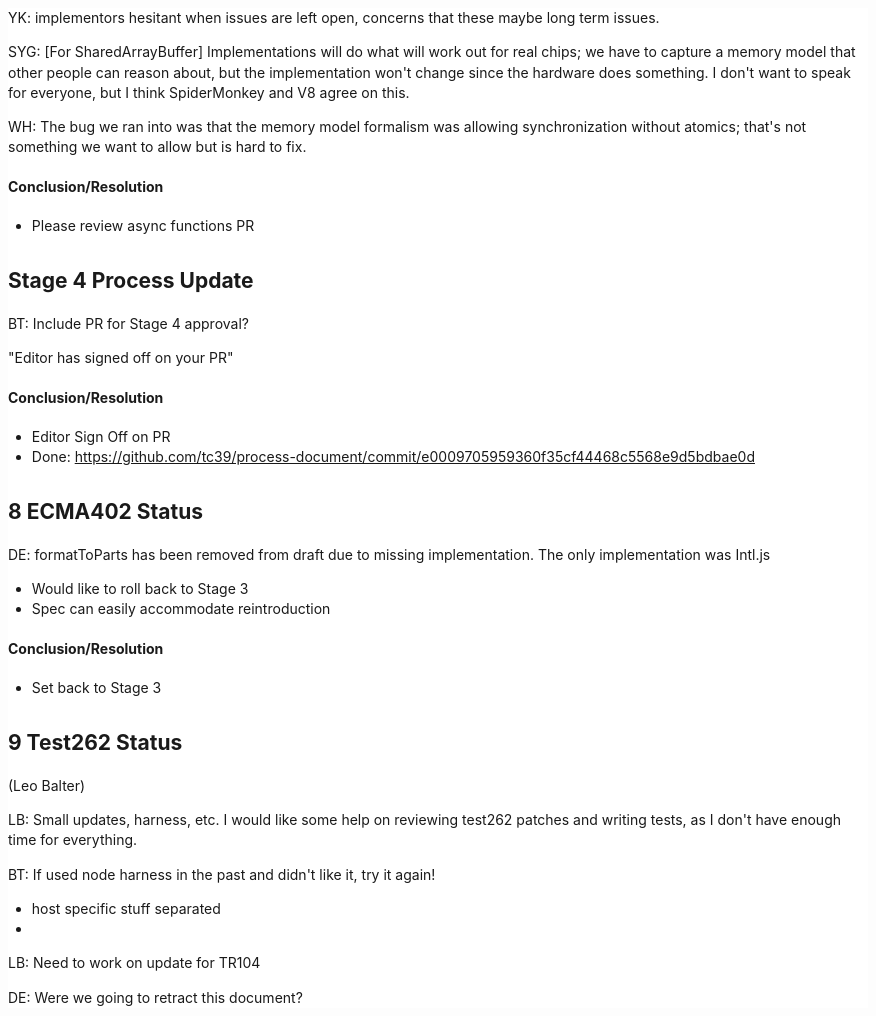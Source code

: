 YK: implementors hesitant when issues are left open, concerns that these maybe long term issues.

SYG: [For SharedArrayBuffer] Implementations will do what will work out for real chips; we have to capture a memory model that other people can reason about, but the implementation won't change since the hardware does something. I don't want to speak for everyone, but I think SpiderMonkey and V8 agree on this.

WH: The bug we ran into was that the memory model formalism was allowing synchronization without atomics; that's not something we want to allow but is hard to fix.

#### Conclusion/Resolution 

- Please review async functions PR



## Stage 4 Process Update

BT: Include PR for Stage 4 approval?

"Editor has signed off on your PR"

#### Conclusion/Resolution 

- Editor Sign Off on PR
- Done: https://github.com/tc39/process-document/commit/e0009705959360f35cf44468c5568e9d5bdbae0d



## 8 ECMA402 Status


DE: formatToParts has been removed from draft due to missing implementation. The only implementation was Intl.js
- Would like to roll back to Stage 3
- Spec can easily accommodate reintroduction


#### Conclusion/Resolution 

- Set back to Stage 3


## 9 Test262 Status

(Leo Balter)

LB: Small updates, harness, etc. I would like some help on reviewing test262 patches and writing tests, as I don't have enough time for everything.

BT: If used node harness in the past and didn't like it, try it again!
- host specific stuff separated
- 


LB: Need to work on update for TR104

DE: Were we going to retract this document?
